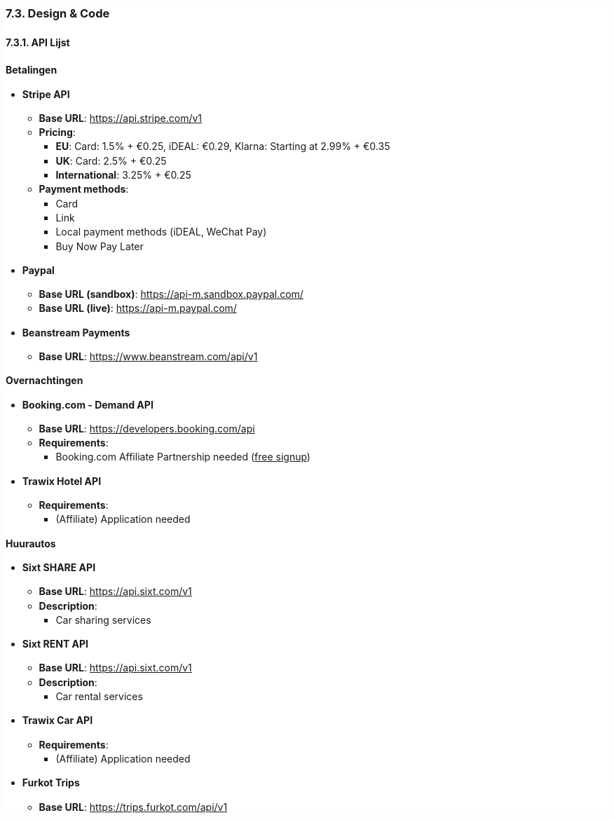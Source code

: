 ### 7.3. Design & Code

#### 7.3.1. API Lijst

**Betalingen**

* **Stripe API**
  * **Base URL**: https://api.stripe.com/v1
  * **Pricing**:  
    * **EU**: Card: 1.5% + €0.25, iDEAL: €0.29, Klarna: Starting at 2.99% + €0.35  
    * **UK**: Card: 2.5% + €0.25  
    * **International**: 3.25% + €0.25  
  * **Payment methods**:  
    * Card  
    * Link  
    * Local payment methods (iDEAL, WeChat Pay)  
    * Buy Now Pay Later  

* **Paypal**
  * **Base URL (sandbox)**: https://api-m.sandbox.paypal.com/
  * **Base URL (live)**: https://api-m.paypal.com/ 

* **Beanstream Payments**
  * **Base URL**: https://www.beanstream.com/api/v1  

**Overnachtingen**

* **Booking.com - Demand API**
  * **Base URL**: https://developers.booking.com/api  
  * **Requirements**:  
    * Booking.com Affiliate Partnership needed ([free signup](https://spadmin.booking.com/pc/sign-up.html?lang=en))  

* **Trawix Hotel API**
  * **Requirements**:  
    * (Affiliate) Application needed  

**Huurautos**

* **Sixt SHARE API**
  * **Base URL**: https://api.sixt.com/v1  
  * **Description**:  
    * Car sharing services  

* **Sixt RENT API**
  * **Base URL**: https://api.sixt.com/v1  
  * **Description**:  
    * Car rental services  

* **Trawix Car API**
  * **Requirements**:  
    * (Affiliate) Application needed  

* **Furkot Trips**
  * **Base URL**: https://trips.furkot.com/api/v1  
